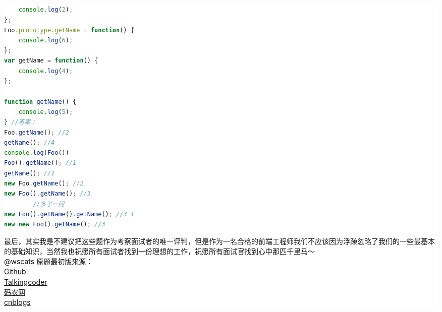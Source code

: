 ```js
    console.log(2);
};
Foo.prototype.getName = function() {
    console.log(6);
};
var getName = function() {
    console.log(4);
};

function getName() {
    console.log(5);
} //答案：
Foo.getName(); //2
getName(); //4
console.log(Foo())
Foo().getName(); //1
getName(); //1
new Foo.getName(); //2
new Foo().getName(); //3
        //多了一问
new Foo().getName().getName(); //3 1
new new Foo().getName(); //3
```

最后，其实我是不建议把这些题作为考察面试者的唯一评判，但是作为一名合格的前端工程师我们不应该因为浮躁忽略了我们的一些最基本的基础知识，当然我也祝愿所有面试者找到一份理想的工作，祝愿所有面试官找到心中那匹千里马～  
@wscats 原题最初版来源：  
[Github][3]  
[Talkingcoder][4]  
[码农网][5]  
[cnblogs][6]

[0]: https://github.com/Wscats/Good-text-Share/issues/73
[1]: https://github.com/Wscats/Good-text-Share/issues/86
[2]: https://developer.mozilla.org/zh-CN/docs/Web/JavaScript/Reference/Operators/Operator_Precedence
[3]: https://github.com/Wscats/Good-text-Share/issues/85
[4]: https://www.talkingcoder.com/article/6421659505561698459
[5]: http://www.codeceo.com/article/one-javascript-interview.html
[6]: http://www.cnblogs.com/xxcanghai/p/5189353.html